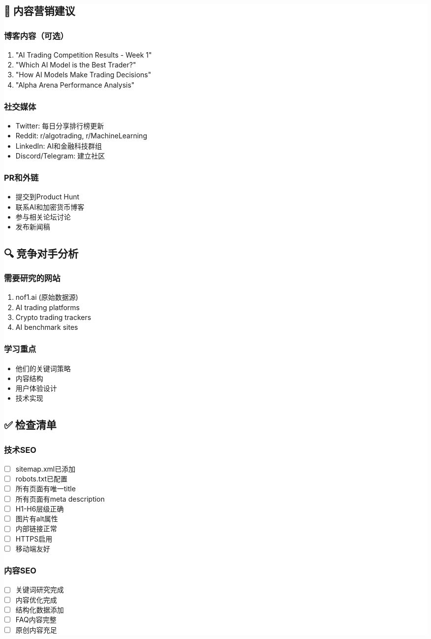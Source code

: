 ## 🎨 内容营销建议

### 博客内容（可选）
1. "AI Trading Competition Results - Week 1"
2. "Which AI Model is the Best Trader?"
3. "How AI Models Make Trading Decisions"
4. "Alpha Arena Performance Analysis"

### 社交媒体
- Twitter: 每日分享排行榜更新
- Reddit: r/algotrading, r/MachineLearning
- LinkedIn: AI和金融科技群组
- Discord/Telegram: 建立社区

### PR和外链
- 提交到Product Hunt
- 联系AI和加密货币博客
- 参与相关论坛讨论
- 发布新闻稿

## 🔍 竞争对手分析

### 需要研究的网站
1. nof1.ai (原始数据源)
2. AI trading platforms
3. Crypto trading trackers
4. AI benchmark sites

### 学习重点
- 他们的关键词策略
- 内容结构
- 用户体验设计
- 技术实现

## ✅ 检查清单

### 技术SEO
- [ ] sitemap.xml已添加
- [ ] robots.txt已配置
- [ ] 所有页面有唯一title
- [ ] 所有页面有meta description
- [ ] H1-H6层级正确
- [ ] 图片有alt属性
- [ ] 内部链接正常
- [ ] HTTPS启用
- [ ] 移动端友好

### 内容SEO
- [ ] 关键词研究完成
- [ ] 内容优化完成
- [ ] 结构化数据添加
- [ ] FAQ内容完整
- [ ] 原创内容充足
